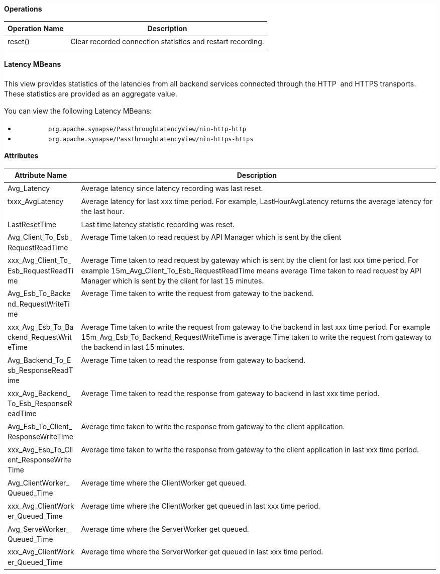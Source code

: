 **Operations**

| Operation Name | Description                                                 |
|----------------|-------------------------------------------------------------|
| reset()        | Clear recorded connection statistics and restart recording. |

#### Latency MBeans

This view provides statistics of the latencies from all backend services connected through the HTTP  and HTTPS transports. These statistics are provided as an aggregate value.

You can view the following Latency MBeans:

-   `          org.apache.synapse/PassthroughLatencyView/nio-http-http         `
-   `          org.apache.synapse/PassthroughLatencyView/nio-https-https         `

**Attributes**

| Attribute Name                               | Description                                                                                                                                                                                                                                                         |
|----------------------------------------------|---------------------------------------------------------------------------------------------------------------------------------------------------------------------------------------------------------------------------------------------------------------------|
| Avg\_Latency                                 | Average latency since latency recording was last reset.                                                                                                                                                                                                             |
| txxx\_AvgLatency                             | Average latency for last xxx time period. For example, LastHourAvgLatency returns the average latency for the last hour.                                                                                                                                            |
| LastResetTime                                | Last time latency statistic recording was reset.                                                                                                                                                                                                                    |
| Avg\_Client\_To\_Esb\_RequestReadTime        | Average Time taken to read request by API Manager which is sent by the client                                                                                                                                                                                       |
| xxx\_Avg\_Client\_To\_Esb\_RequestReadTime   | Average Time taken to read request by gateway which is sent by the client for last xxx time period. For example 15m\_Avg\_Client\_To\_Esb\_RequestReadTime means average Time taken to read request by API Manager which is sent by the client for last 15 minutes. |
| Avg\_Esb\_To\_Backend\_RequestWriteTime      | Average Time taken to write the request from gateway to the backend.                                                                                                                                                                                                |
| xxx\_Avg\_Esb\_To\_Backend\_RequestWriteTime | Average Time taken to write the request from gateway to the backend in last xxx time period. For example 15m\_Avg\_Esb\_To\_Backend\_RequestWriteTime is average Time taken to write the request from gateway to the backend in last 15 minutes.                    |
| Avg\_Backend\_To\_Esb\_ResponseReadTime      | Average Time taken to read the response from gateway to backend.                                                                                                                                                                                                    |
| xxx\_Avg\_Backend\_To\_Esb\_ResponseReadTime | Average Time taken to read the response from gateway to backend in last xxx time period.                                                                                                                                                                            |
| Avg\_Esb\_To\_Client\_ResponseWriteTime      | Average time taken to write the response from gateway to the client application.                                                                                                                                                                                    |
| xxx\_Avg\_Esb\_To\_Client\_ResponseWriteTime | Average time taken to write the response from gateway to the client application in last xxx time period.                                                                                                                                                            |
| Avg\_ClientWorker\_Queued\_Time              | Average time where the ClientWorker get queued.                                                                                                                                                                                                                     |
| xxx\_Avg\_ClientWorker\_Queued\_Time         | Average time where the ClientWorker get queued in last xxx time period.                                                                                                                                                                                             |
| Avg\_ServeWorker\_Queued\_Time               | Average time where the ServerWorker get queued.                                                                                                                                                                                                                     |
| xxx\_Avg\_ClientWorker\_Queued\_Time         | Average time where the ServerWorker get queued in last xxx time period.                                                                                                                                                                                             |
